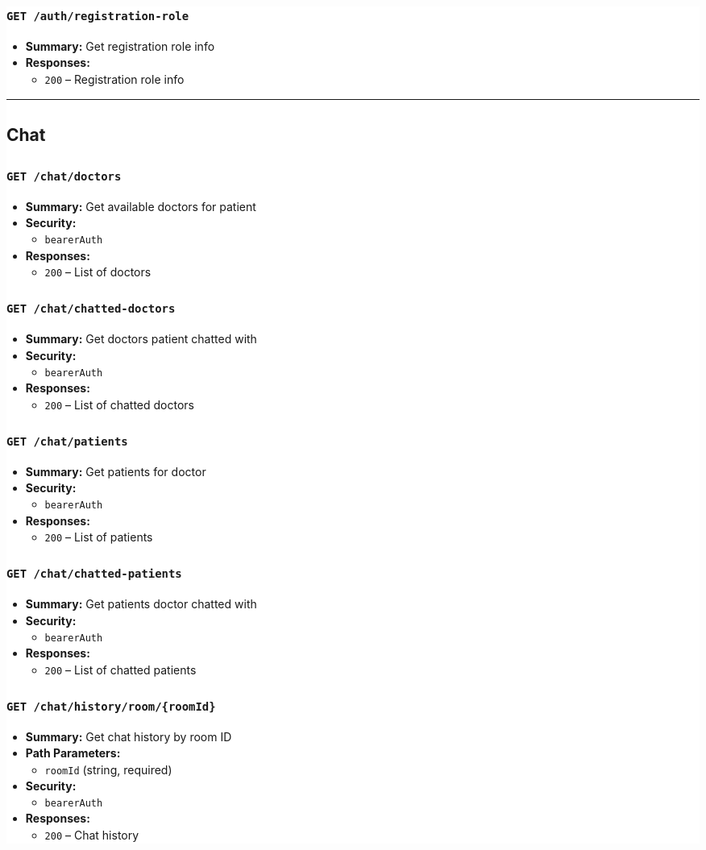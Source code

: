 ### `GET /auth/registration-role`

- **Summary:** Get registration role info  
- **Responses:**  
  - `200` – Registration role info

---

## Chat

### `GET /chat/doctors`

- **Summary:** Get available doctors for patient  
- **Security:**  
  - `bearerAuth`  
- **Responses:**  
  - `200` – List of doctors

### `GET /chat/chatted-doctors`

- **Summary:** Get doctors patient chatted with  
- **Security:**  
  - `bearerAuth`  
- **Responses:**  
  - `200` – List of chatted doctors

### `GET /chat/patients`

- **Summary:** Get patients for doctor  
- **Security:**  
  - `bearerAuth`  
- **Responses:**  
  - `200` – List of patients

### `GET /chat/chatted-patients`

- **Summary:** Get patients doctor chatted with  
- **Security:**  
  - `bearerAuth`  
- **Responses:**  
  - `200` – List of chatted patients

### `GET /chat/history/room/{roomId}`

- **Summary:** Get chat history by room ID  
- **Path Parameters:**  
  - `roomId` (string, required)  
- **Security:**  
  - `bearerAuth`  
- **Responses:**  
  - `200` – Chat history
